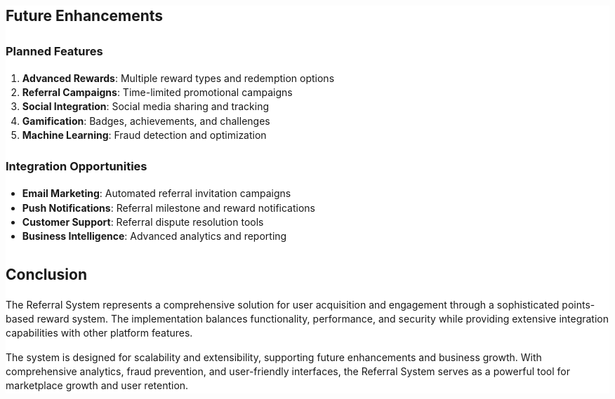 ## Future Enhancements

### Planned Features
1. **Advanced Rewards**: Multiple reward types and redemption options
2. **Referral Campaigns**: Time-limited promotional campaigns
3. **Social Integration**: Social media sharing and tracking
4. **Gamification**: Badges, achievements, and challenges
5. **Machine Learning**: Fraud detection and optimization

### Integration Opportunities
- **Email Marketing**: Automated referral invitation campaigns
- **Push Notifications**: Referral milestone and reward notifications
- **Customer Support**: Referral dispute resolution tools
- **Business Intelligence**: Advanced analytics and reporting

## Conclusion

The Referral System represents a comprehensive solution for user acquisition and engagement through a sophisticated points-based reward system. The implementation balances functionality, performance, and security while providing extensive integration capabilities with other platform features.

The system is designed for scalability and extensibility, supporting future enhancements and business growth. With comprehensive analytics, fraud prevention, and user-friendly interfaces, the Referral System serves as a powerful tool for marketplace growth and user retention.
